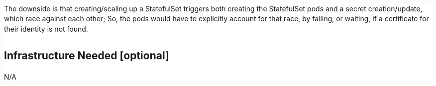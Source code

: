 The downside is that creating/scaling up a StatefulSet triggers
both creating the StatefulSet pods and a secret creation/update,
which race against each other;
So, the pods would have to explicitly account for that race,
by failing, or waiting, if a certificate for their identity is not found.

## Infrastructure Needed [optional]

N/A
